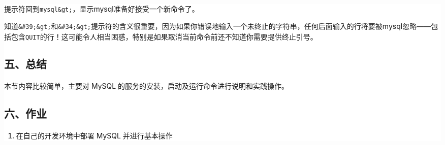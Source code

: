 提示符回到`mysql&gt;`，显示mysql准备好接受一个新命令了。

知道`&#39;&gt;`和`&#34;&gt;`提示符的含义很重要，因为如果你错误地输入一个未终止的字符串，任何后面输入的行将要被mysql忽略——包括包含`QUIT`的行！这可能令人相当困惑，特别是如果取消当前命令前还不知道你需要提供终止引号。

## 五、总结

本节内容比较简单，主要对 MySQL 的服务的安装，启动及运行命令进行说明和实践操作。

## 六、作业

1. 在自己的开发环境中部署 MySQL 并进行基本操作